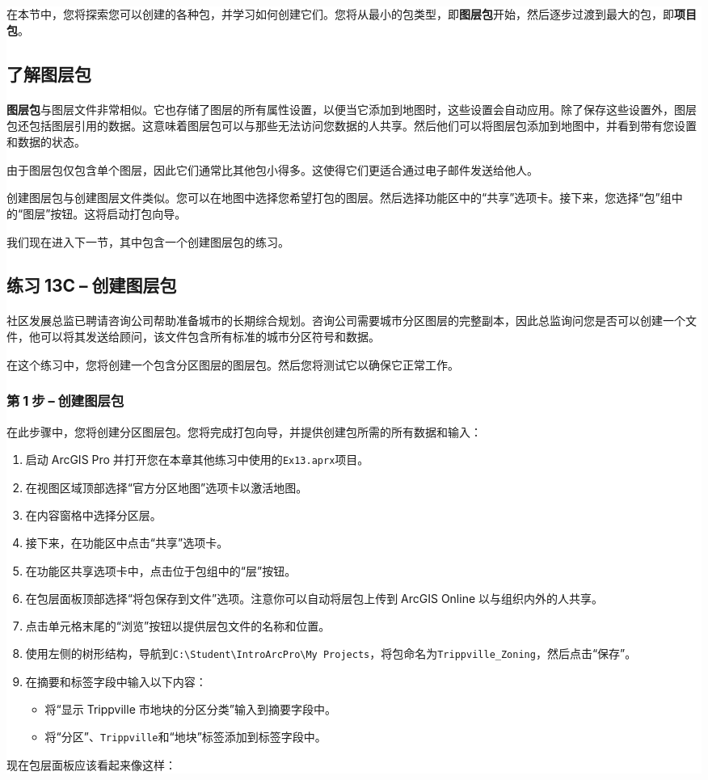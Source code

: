 在本节中，您将探索您可以创建的各种包，并学习如何创建它们。您将从最小的包类型，即**图层包**开始，然后逐步过渡到最大的包，即**项目包**。

## 了解图层包

**图层包**与图层文件非常相似。它也存储了图层的所有属性设置，以便当它添加到地图时，这些设置会自动应用。除了保存这些设置外，图层包还包括图层引用的数据。这意味着图层包可以与那些无法访问您数据的人共享。然后他们可以将图层包添加到地图中，并看到带有您设置和数据的状态。

由于图层包仅包含单个图层，因此它们通常比其他包小得多。这使得它们更适合通过电子邮件发送给他人。

创建图层包与创建图层文件类似。您可以在地图中选择您希望打包的图层。然后选择功能区中的“共享”选项卡。接下来，您选择“包”组中的“图层”按钮。这将启动打包向导。

我们现在进入下一节，其中包含一个创建图层包的练习。

## 练习 13C – 创建图层包

社区发展总监已聘请咨询公司帮助准备城市的长期综合规划。咨询公司需要城市分区图层的完整副本，因此总监询问您是否可以创建一个文件，他可以将其发送给顾问，该文件包含所有标准的城市分区符号和数据。

在这个练习中，您将创建一个包含分区图层的图层包。然后您将测试它以确保它正常工作。

### 第 1 步 – 创建图层包

在此步骤中，您将创建分区图层包。您将完成打包向导，并提供创建包所需的所有数据和输入：

1.  启动 ArcGIS Pro 并打开您在本章其他练习中使用的`Ex13.aprx`项目。

1.  在视图区域顶部选择“官方分区地图”选项卡以激活地图。

1.  在内容窗格中选择分区层。

1.  接下来，在功能区中点击“共享”选项卡。

1.  在功能区共享选项卡中，点击位于包组中的“层”按钮。

1.  在包层面板顶部选择“将包保存到文件”选项。注意你可以自动将层包上传到 ArcGIS Online 以与组织内外的人共享。

1.  点击单元格末尾的“浏览”按钮以提供层包文件的名称和位置。

1.  使用左侧的树形结构，导航到`C:\Student\IntroArcPro\My Projects`，将包命名为`Trippville_Zoning`，然后点击“保存”。

1.  在摘要和标签字段中输入以下内容：

    +   将“显示 Trippville 市地块的分区分类”输入到摘要字段中。

    +   将“分区”、`Trippville`和“地块”标签添加到标签字段中。

现在包层面板应该看起来像这样：
